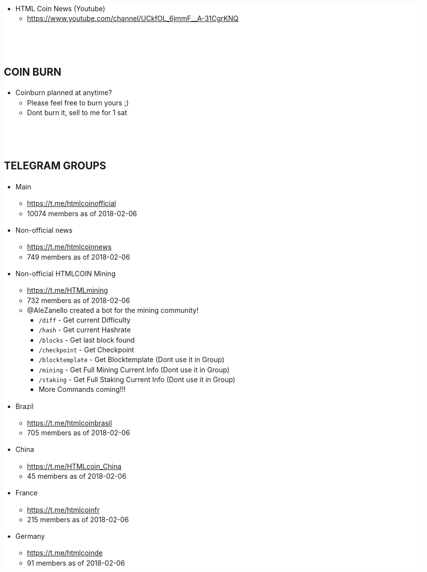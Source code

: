   * HTML Coin News (Youtube)
    - https://www.youtube.com/channel/UCkfOL_6jmmF__A-31CgrKNQ



<br/><br/>



## COIN BURN
  * Coinburn planned at anytime?
    - Please feel free to burn yours ;)
    - Dont burn it, sell to me for 1 sat



<br/><br/>



## TELEGRAM GROUPS
  * Main
    - https://t.me/htmlcoinofficial
    - 10074 members as of 2018-02-06

  * Non-official news
    - https://t.me/htmlcoinnews
    - 749 members as of 2018-02-06

  * Non-official HTMLCOIN Mining
    - https://t.me/HTMLmining
    - 732 members as of 2018-02-06
    - @AleZanello created a bot for the mining community!
      - `/diff` - Get current Difficulty
      - `/hash` - Get current Hashrate
      - `/blocks` - Get last block found
      - `/checkpoint` - Get Checkpoint
      - `/blocktemplate` - Get Blocktemplate (Dont use it in Group)
      - `/mining` - Get Full Mining Current Info (Dont use it in Group)
      - `/staking` - Get Full Staking Current Info (Dont use it in Group)
      - More Commands coming!!!

  * Brazil
    - https://t.me/htmlcoinbrasil
    - 705 members as of 2018-02-06

  * China
    - https://t.me/HTMLcoin_China
    - 45 members as of 2018-02-06

  * France
    - https://t.me/htmlcoinfr
    - 215 members as of 2018-02-06

  * Germany
    - https://t.me/htmlcoinde
    - 91 members as of 2018-02-06
